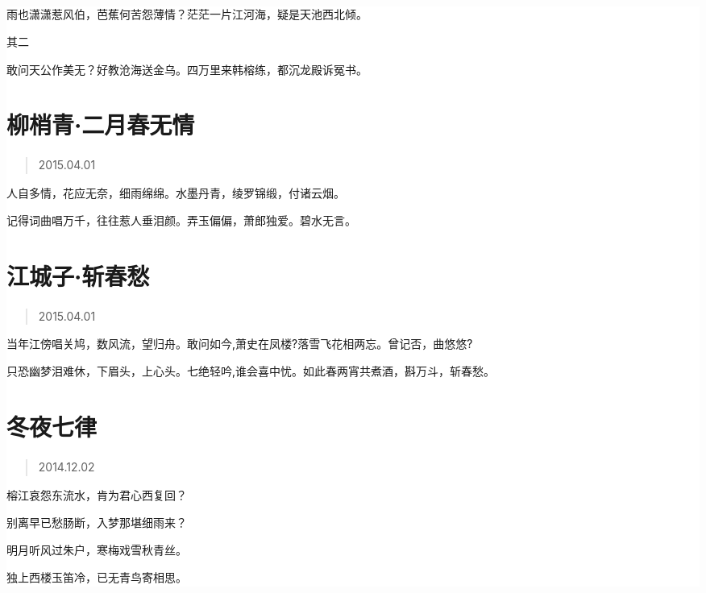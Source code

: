 雨也潇潇惹风伯，芭蕉何苦怨薄情？茫茫一片江河海，疑是天池西北倾。 

其二

敢问天公作美无？好教沧海送金乌。四万里来韩榕练，都沉龙殿诉冤书。

# 柳梢青·二月春无情

> 2015.04.01

人自多情，花应无奈，细雨绵绵。水墨丹青，绫罗锦缎，付诸云烟。

记得词曲唱万千，往往惹人垂泪颜。弄玉偏偏，萧郎独爱。碧水无言。

# 江城子·斩春愁

> 2015.04.01

当年江傍唱关鸠，数风流，望归舟。敢问如今,萧史在凤楼?落雪飞花相两忘。曾记否，曲悠悠?

只恐幽梦泪难休，下眉头，上心头。七绝轻吟,谁会喜中忧。如此春两宵共煮酒，斟万斗，斩春愁。

# 冬夜七律

> 2014.12.02

榕江哀怨东流水，肯为君心西复回？

别离早已愁肠断，入梦那堪细雨来？

明月听风过朱户，寒梅戏雪秋青丝。

独上西楼玉笛冷，已无青鸟寄相思。